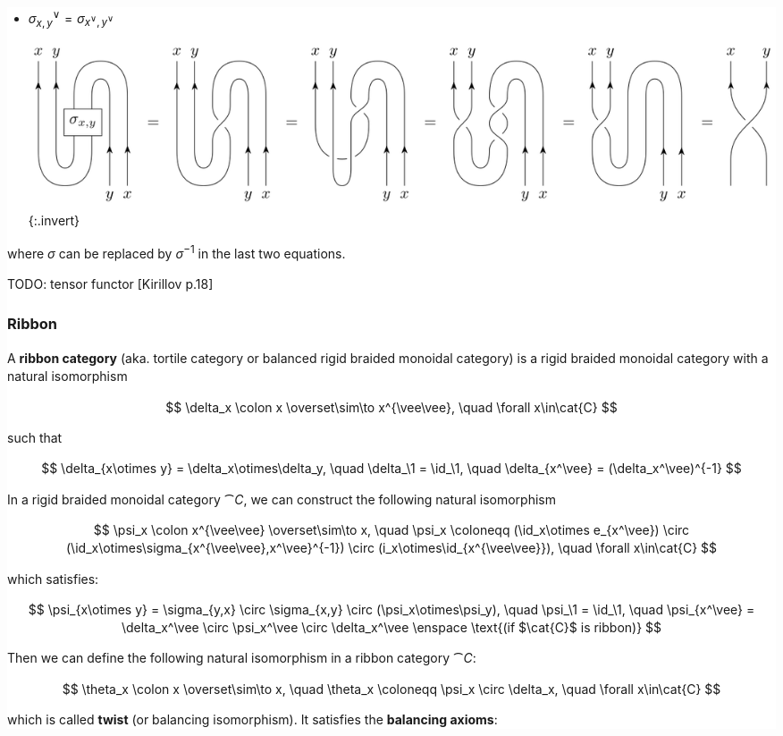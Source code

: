 - $\sigma_{x,y}^\vee = \sigma_{x^\vee,y^\vee}$

  ![dual-and-braiding](/images/category-theory/dual-and-braiding.svg){:.invert}

where $\sigma$ can be replaced by $\sigma^{-1}$ in the last two equations.

TODO: tensor functor [Kirillov p.18]

### Ribbon

A **ribbon category** (aka. tortile category or balanced rigid braided monoidal category) is a rigid braided monoidal category with a natural isomorphism

$$ \delta_x \colon x \overset\sim\to x^{\vee\vee}, \quad \forall x\in\cat{C} $$

such that

$$
\delta_{x\otimes y} = \delta_x\otimes\delta_y, \quad
\delta_\1 = \id_\1, \quad
\delta_{x^\vee} = (\delta_x^\vee)^{-1}
$$

In a rigid braided monoidal category $\cat{C}$, we can construct the following natural isomorphism

$$
\psi_x \colon x^{\vee\vee} \overset\sim\to x, \quad
\psi_x \coloneqq (\id_x\otimes e_{x^\vee}) \circ (\id_x\otimes\sigma_{x^{\vee\vee},x^\vee}^{-1}) \circ (i_x\otimes\id_{x^{\vee\vee}}), \quad
\forall x\in\cat{C}
$$

which satisfies:

$$
\psi_{x\otimes y} = \sigma_{y,x} \circ \sigma_{x,y} \circ (\psi_x\otimes\psi_y), \quad
\psi_\1 = \id_\1, \quad
\psi_{x^\vee} = \delta_x^\vee \circ \psi_x^\vee \circ \delta_x^\vee \enspace \text{(if $\cat{C}$ is ribbon)}
$$

Then we can define the following natural isomorphism in a ribbon category $\cat{C}$:

$$ \theta_x \colon x \overset\sim\to x, \quad \theta_x \coloneqq \psi_x \circ \delta_x, \quad \forall x\in\cat{C} $$

which is called **twist** (or balancing isomorphism). It satisfies the **balancing axioms**:
